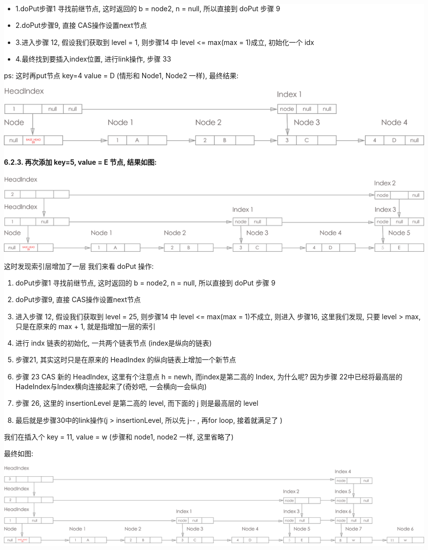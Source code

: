 - 1.doPut步骤1 寻找前继节点, 这时返回的 b = node2, n = null, 所以直接到 doPut 步骤 9

- 2.doPut步骤9, 直接 CAS操作设置next节点

- 3.进入步骤 12, 假设我们获取到 level = 1, 则步骤14 中 level <= max(max = 1)成立, 初始化一个 idx

- 4.最终找到要插入index位置, 进行link操作, 步骤 33

ps: 这时再put节点 key=4 value = D (情形和 Node1, Node2 一样), 最终结果:

![](../images/jdk/concurrent/state5.png)

#### 6.2.3. 再次添加 key=5, value = E 节点, 结果如图:

![](../images/jdk/concurrent/state6.png)

这时发现索引层增加了一层
我们来看 doPut 操作:

1. doPut步骤1 寻找前继节点, 这时返回的 b = node2, n = null, 所以直接到 doPut 步骤 9

2. doPut步骤9, 直接 CAS操作设置next节点

3. 进入步骤 12, 假设我们获取到 level = 25, 则步骤14 中 level <= max(max = 1)不成立, 
则进入 步骤16, 这里我们发现, 只要 level > max, 只是在原来的 max + 1, 
就是指增加一层的索引

4. 进行 indx 链表的初始化, 一共两个链表节点 (index是纵向的链表)

5. 步骤21, 其实这时只是在原来的 HeadIndex 的纵向链表上增加一个新节点

6. 步骤 23 CAS 新的 HeadIndex, 这里有个注意点 h = newh, 而index是第二高的 Index, 为什么呢? 
因为步骤 22中已经将最高层的 HadeIndex与Index横向连接起来了(奇妙吧, 一会横向一会纵向)

7. 步骤 26, 这里的 insertionLevel 是第二高的 level, 而下面的 j 则是最高层的 level

8. 最后就是步骤30中的link操作(j > insertionLevel, 所以先 j-- , 再for loop, 接着就满足了 )

我们在插入个 key = 11, value = w (步骤和 node1, node2 一样, 这里省略了)

最终如图:

![](../images/jdk/concurrent/state7.png)
